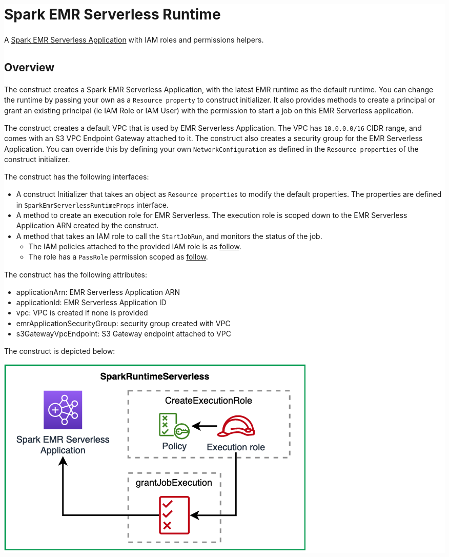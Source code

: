[//]: # (processing.spark-emr-runtime-serverless)
# Spark EMR Serverless Runtime

A [Spark EMR Serverless Application](https://docs.aws.amazon.com/emr/latest/EMR-Serverless-UserGuide/getting-started.html) with IAM roles and permissions helpers.

## Overview

The construct creates a Spark EMR Serverless Application, with the latest EMR runtime as the default runtime. You can change the runtime by passing your own as a `Resource property` to construct initializer. It also provides methods to create a principal or grant an existing principal (ie IAM Role or IAM User) with the permission to start a job on this EMR Serverless application.

The construct creates a default VPC that is used by EMR Serverless Application. The VPC has `10.0.0.0/16` CIDR range, and comes with an S3 VPC Endpoint Gateway attached to it. The construct also creates a security group for the EMR Serverless Application. You can override this by defining your own `NetworkConfiguration` as defined in the `Resource properties` of the construct initializer.

The construct has the following interfaces:

* A construct Initializer that takes an object as `Resource properties` to modify the default properties. The properties are defined in `SparkEmrServerlessRuntimeProps` interface.
* A method to create an execution role for EMR Serverless. The execution role is scoped down to the EMR Serverless Application ARN created by the construct.
* A method that takes an IAM role to call the `StartJobRun`, and monitors the status of the job.
  * The IAM policies attached to the provided IAM role is as [follow](https://github.com/awslabs/data-solutions-framework-on-aws/blob/c965202f48088f5ae51ce0e719cf92adefac94ac/framework/src/processing/spark-runtime/emr-serverless/spark-emr-runtime-serverless.ts#L117).
  * The role has a `PassRole` permission scoped as [follow](https://github.com/awslabs/data-solutions-framework-on-aws/blob/c965202f48088f5ae51ce0e719cf92adefac94ac/framework/src/processing/spark-runtime/emr-serverless/spark-emr-runtime-serverless.ts#L106).

The construct has the following attributes:

* applicationArn: EMR Serverless Application ARN
* applicationId: EMR Serverless Application ID
* vpc: VPC is created if none is provided
* emrApplicationSecurityGroup: security group created with VPC
* s3GatewayVpcEndpoint: S3 Gateway endpoint attached to VPC

The construct is depicted below:

![Spark Runtime Serverless](../../../website/static/img/adsf-spark-runtime.png)


[//]: # (processing.spark-emr-serverless-job)
[//]: # (processing.pyspark-application-package)
[//]: # (processing.spark-cicd-pipeline)
[//]: # (processing.spark-emr-runtime-containers)